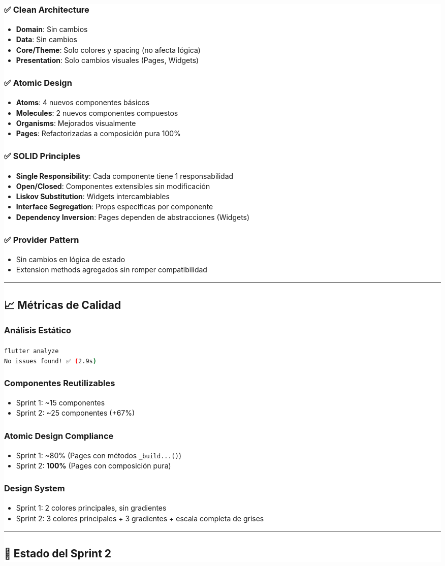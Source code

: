 ### ✅ **Clean Architecture**
- **Domain**: Sin cambios
- **Data**: Sin cambios
- **Core/Theme**: Solo colores y spacing (no afecta lógica)
- **Presentation**: Solo cambios visuales (Pages, Widgets)

### ✅ **Atomic Design**
- **Atoms**: 4 nuevos componentes básicos
- **Molecules**: 2 nuevos componentes compuestos
- **Organisms**: Mejorados visualmente
- **Pages**: Refactorizadas a composición pura 100%

### ✅ **SOLID Principles**
- **Single Responsibility**: Cada componente tiene 1 responsabilidad
- **Open/Closed**: Componentes extensibles sin modificación
- **Liskov Substitution**: Widgets intercambiables
- **Interface Segregation**: Props específicas por componente
- **Dependency Inversion**: Pages dependen de abstracciones (Widgets)

### ✅ **Provider Pattern**
- Sin cambios en lógica de estado
- Extension methods agregados sin romper compatibilidad

---

## 📈 Métricas de Calidad

### **Análisis Estático**
```bash
flutter analyze
No issues found! ✅ (2.9s)
```

### **Componentes Reutilizables**
- Sprint 1: ~15 componentes
- Sprint 2: ~25 componentes (+67%)

### **Atomic Design Compliance**
- Sprint 1: ~80% (Pages con métodos `_build...()`)
- Sprint 2: **100%** (Pages con composición pura)

### **Design System**
- Sprint 1: 2 colores principales, sin gradientes
- Sprint 2: 3 colores principales + 3 gradientes + escala completa de grises

---

## 🎯 Estado del Sprint 2
